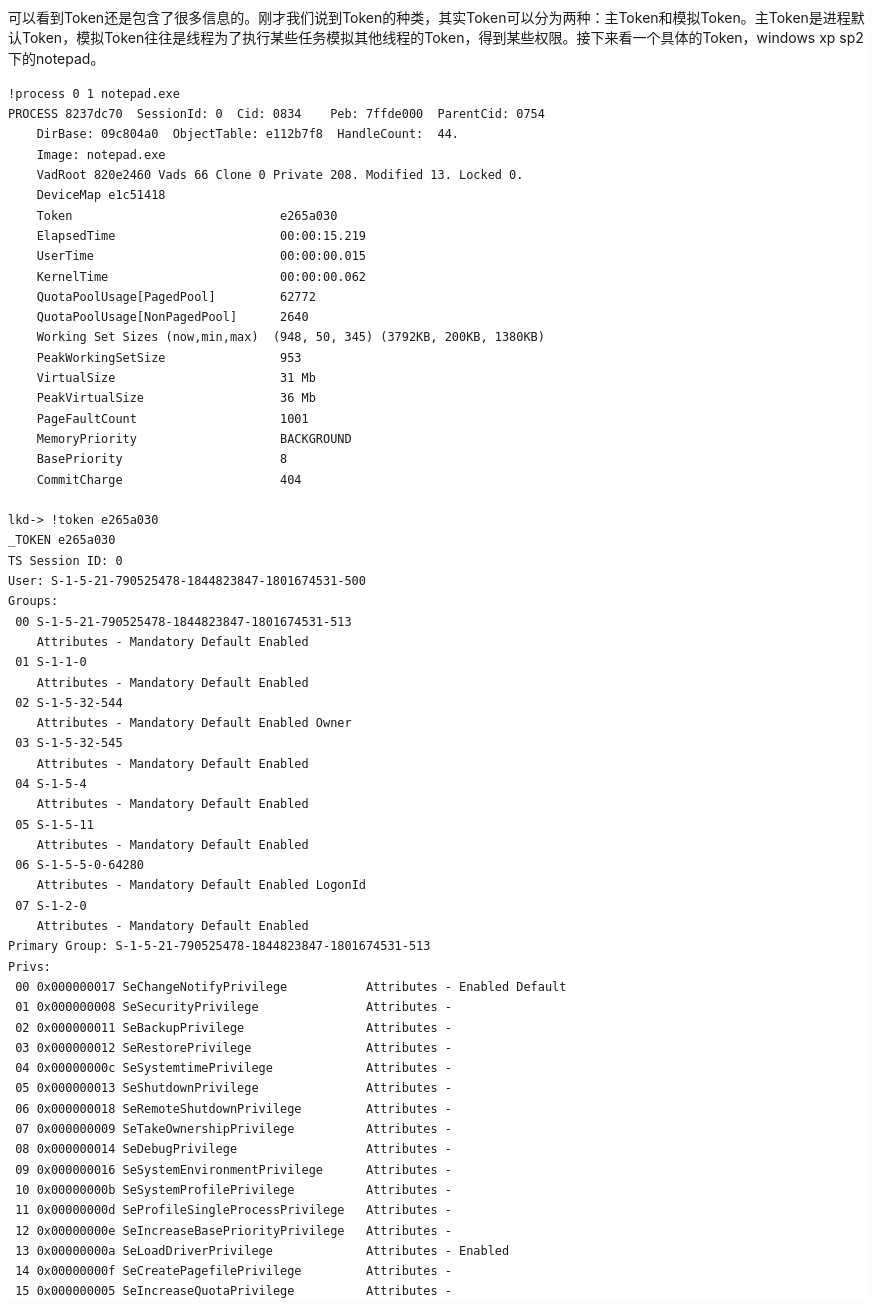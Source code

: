 
可以看到Token还是包含了很多信息的。刚才我们说到Token的种类，其实Token可以分为两种：主Token和模拟Token。主Token是进程默认Token，模拟Token往往是线程为了执行某些任务模拟其他线程的Token，得到某些权限。接下来看一个具体的Token，windows xp sp2下的notepad。

```
!process 0 1 notepad.exe
PROCESS 8237dc70  SessionId: 0  Cid: 0834    Peb: 7ffde000  ParentCid: 0754
    DirBase: 09c804a0  ObjectTable: e112b7f8  HandleCount:  44.
    Image: notepad.exe
    VadRoot 820e2460 Vads 66 Clone 0 Private 208. Modified 13. Locked 0.
    DeviceMap e1c51418
    Token                             e265a030
    ElapsedTime                       00:00:15.219
    UserTime                          00:00:00.015
    KernelTime                        00:00:00.062
    QuotaPoolUsage[PagedPool]         62772
    QuotaPoolUsage[NonPagedPool]      2640
    Working Set Sizes (now,min,max)  (948, 50, 345) (3792KB, 200KB, 1380KB)
    PeakWorkingSetSize                953
    VirtualSize                       31 Mb
    PeakVirtualSize                   36 Mb
    PageFaultCount                    1001
    MemoryPriority                    BACKGROUND
    BasePriority                      8
    CommitCharge                      404

lkd-> !token e265a030
_TOKEN e265a030
TS Session ID: 0
User: S-1-5-21-790525478-1844823847-1801674531-500
Groups: 
 00 S-1-5-21-790525478-1844823847-1801674531-513
    Attributes - Mandatory Default Enabled 
 01 S-1-1-0
    Attributes - Mandatory Default Enabled 
 02 S-1-5-32-544
    Attributes - Mandatory Default Enabled Owner 
 03 S-1-5-32-545
    Attributes - Mandatory Default Enabled 
 04 S-1-5-4
    Attributes - Mandatory Default Enabled 
 05 S-1-5-11
    Attributes - Mandatory Default Enabled 
 06 S-1-5-5-0-64280
    Attributes - Mandatory Default Enabled LogonId 
 07 S-1-2-0
    Attributes - Mandatory Default Enabled 
Primary Group: S-1-5-21-790525478-1844823847-1801674531-513
Privs: 
 00 0x000000017 SeChangeNotifyPrivilege           Attributes - Enabled Default 
 01 0x000000008 SeSecurityPrivilege               Attributes - 
 02 0x000000011 SeBackupPrivilege                 Attributes - 
 03 0x000000012 SeRestorePrivilege                Attributes - 
 04 0x00000000c SeSystemtimePrivilege             Attributes - 
 05 0x000000013 SeShutdownPrivilege               Attributes - 
 06 0x000000018 SeRemoteShutdownPrivilege         Attributes - 
 07 0x000000009 SeTakeOwnershipPrivilege          Attributes - 
 08 0x000000014 SeDebugPrivilege                  Attributes - 
 09 0x000000016 SeSystemEnvironmentPrivilege      Attributes - 
 10 0x00000000b SeSystemProfilePrivilege          Attributes - 
 11 0x00000000d SeProfileSingleProcessPrivilege   Attributes - 
 12 0x00000000e SeIncreaseBasePriorityPrivilege   Attributes - 
 13 0x00000000a SeLoadDriverPrivilege             Attributes - Enabled 
 14 0x00000000f SeCreatePagefilePrivilege         Attributes - 
 15 0x000000005 SeIncreaseQuotaPrivilege          Attributes - 
```